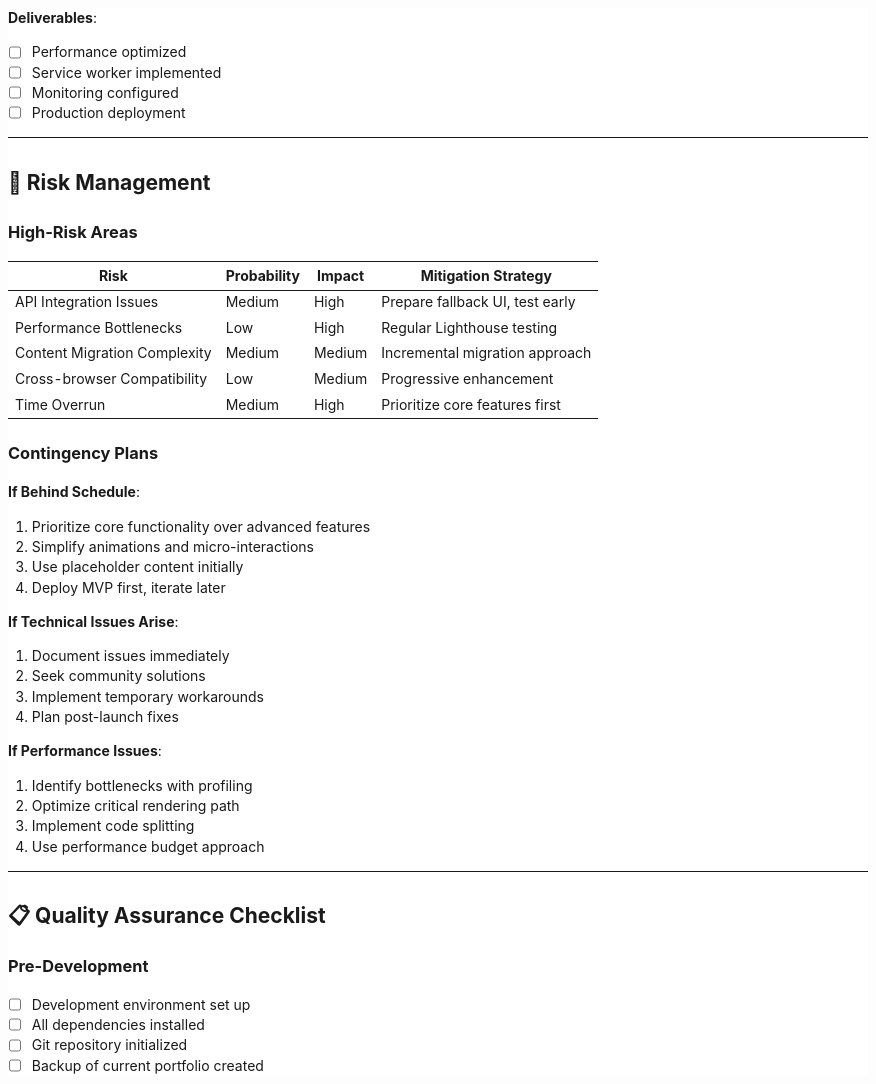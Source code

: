 **Deliverables**:
- [ ] Performance optimized
- [ ] Service worker implemented
- [ ] Monitoring configured
- [ ] Production deployment

---

## 🔄 Risk Management

### High-Risk Areas

| Risk | Probability | Impact | Mitigation Strategy |
|------|-------------|--------|-----------------|
| API Integration Issues | Medium | High | Prepare fallback UI, test early |
| Performance Bottlenecks | Low | High | Regular Lighthouse testing |
| Content Migration Complexity | Medium | Medium | Incremental migration approach |
| Cross-browser Compatibility | Low | Medium | Progressive enhancement |
| Time Overrun | Medium | High | Prioritize core features first |

### Contingency Plans

**If Behind Schedule**:
1. Prioritize core functionality over advanced features
2. Simplify animations and micro-interactions
3. Use placeholder content initially
4. Deploy MVP first, iterate later

**If Technical Issues Arise**:
1. Document issues immediately
2. Seek community solutions
3. Implement temporary workarounds
4. Plan post-launch fixes

**If Performance Issues**:
1. Identify bottlenecks with profiling
2. Optimize critical rendering path
3. Implement code splitting
4. Use performance budget approach

---

## 📋 Quality Assurance Checklist

### Pre-Development
- [ ] Development environment set up
- [ ] All dependencies installed
- [ ] Git repository initialized
- [ ] Backup of current portfolio created
